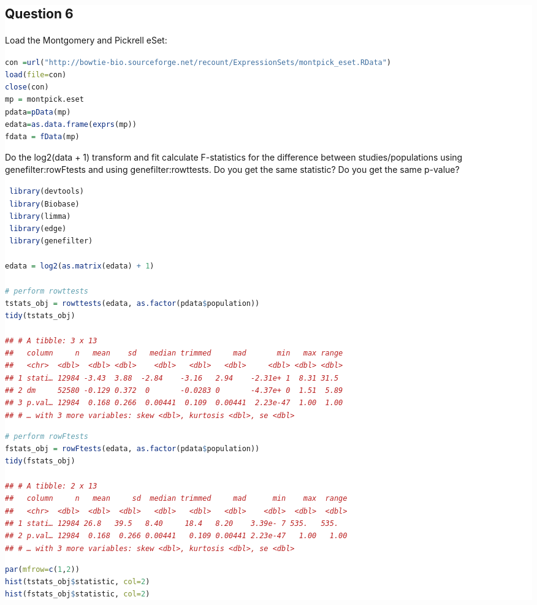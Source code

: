 ## Question 6
Load the Montgomery and Pickrell eSet:
```r
con =url("http://bowtie-bio.sourceforge.net/recount/ExpressionSets/montpick_eset.RData")
load(file=con)
close(con)
mp = montpick.eset
pdata=pData(mp)
edata=as.data.frame(exprs(mp))
fdata = fData(mp)
```
Do the log2(data + 1) transform and fit calculate F-statistics for the difference between studies/populations using genefilter:rowFtests and using genefilter:rowttests. Do you get the same statistic? Do you get the same p-value?
```r
 library(devtools)
 library(Biobase)
 library(limma)
 library(edge)
 library(genefilter)
 
edata = log2(as.matrix(edata) + 1)

# perform rowttests
tstats_obj = rowttests(edata, as.factor(pdata$population))
tidy(tstats_obj)

## # A tibble: 3 x 13
##   column     n   mean    sd   median trimmed     mad       min   max range
##   <chr>  <dbl>  <dbl> <dbl>    <dbl>   <dbl>   <dbl>     <dbl> <dbl> <dbl>
## 1 stati… 12984 -3.43  3.88  -2.84    -3.16   2.94    -2.31e+ 1  8.31 31.5 
## 2 dm     52580 -0.129 0.372  0       -0.0283 0       -4.37e+ 0  1.51  5.89
## 3 p.val… 12984  0.168 0.266  0.00441  0.109  0.00441  2.23e-47  1.00  1.00
## # … with 3 more variables: skew <dbl>, kurtosis <dbl>, se <dbl>
```
```r
# perform rowFtests
fstats_obj = rowFtests(edata, as.factor(pdata$population))
tidy(fstats_obj)

## # A tibble: 2 x 13
##   column     n   mean     sd  median trimmed     mad      min    max  range
##   <chr>  <dbl>  <dbl>  <dbl>   <dbl>   <dbl>   <dbl>    <dbl>  <dbl>  <dbl>
## 1 stati… 12984 26.8   39.5   8.40     18.4   8.20    3.39e- 7 535.   535.  
## 2 p.val… 12984  0.168  0.266 0.00441   0.109 0.00441 2.23e-47   1.00   1.00
## # … with 3 more variables: skew <dbl>, kurtosis <dbl>, se <dbl>
```
```r
par(mfrow=c(1,2))
hist(tstats_obj$statistic, col=2)
hist(fstats_obj$statistic, col=2)
```